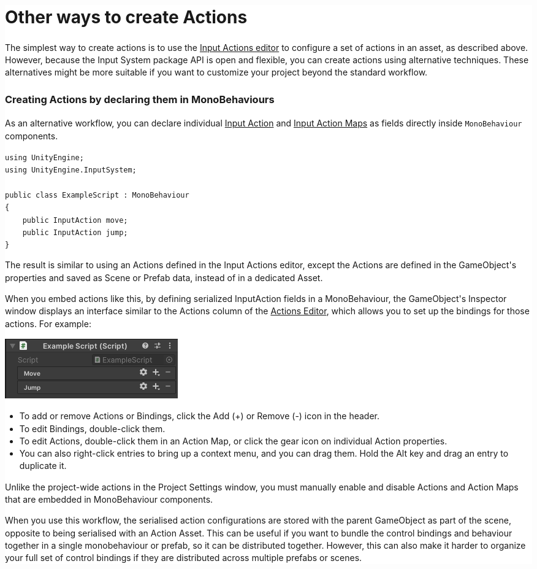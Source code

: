 
# Other ways to create Actions

The simplest way to create actions is to use the [Input Actions editor](ActionsEditor.md) to configure a set of actions in an asset, as described above. However, because the Input System package API is open and flexible, you can create actions using alternative techniques. These alternatives might be more suitable if you want to customize your project beyond the standard workflow.

### Creating Actions by declaring them in MonoBehaviours

As an alternative workflow, you can declare individual [Input Action](../api/UnityEngine.InputSystem.InputAction.html) and [Input Action Maps](../api/UnityEngine.InputSystem.InputActionMap.html) as fields directly inside `MonoBehaviour` components.

```CSharp
using UnityEngine;
using UnityEngine.InputSystem;

public class ExampleScript : MonoBehaviour
{
    public InputAction move;
    public InputAction jump;
}
```

The result is similar to using an Actions defined in the Input Actions editor, except the Actions are defined in the GameObject's properties and saved as Scene or Prefab data, instead of in a dedicated Asset.

When you embed actions like this, by defining serialized InputAction fields in a MonoBehaviour, the GameObject's Inspector window displays an interface similar to the Actions column of the [Actions Editor](./ActionsEditor.md), which allows you to set up the bindings for those actions. For example:

![MyBehavior Inspector](Images/Workflow-EmbeddedActionsInspector.png)

* To add or remove Actions or Bindings, click the Add (+) or Remove (-) icon in the header.
* To edit Bindings, double-click them.<br>
* To edit Actions, double-click them in an Action Map, or click the gear icon on individual Action properties.<br>
* You can also right-click entries to bring up a context menu, and you can drag them. Hold the Alt key and drag an entry to duplicate it.

Unlike the project-wide actions in the Project Settings window, you must manually enable and disable Actions and Action Maps that are embedded in MonoBehaviour components.

When you use this workflow, the serialised action configurations are stored with the parent GameObject as part of the scene, opposite to being serialised with an Action Asset. This can be useful if you want to bundle the control bindings and behaviour together in a single monobehaviour or prefab, so it can be distributed together. However, this can also make it harder to organize your full set of control bindings if they are distributed across multiple prefabs or scenes.
